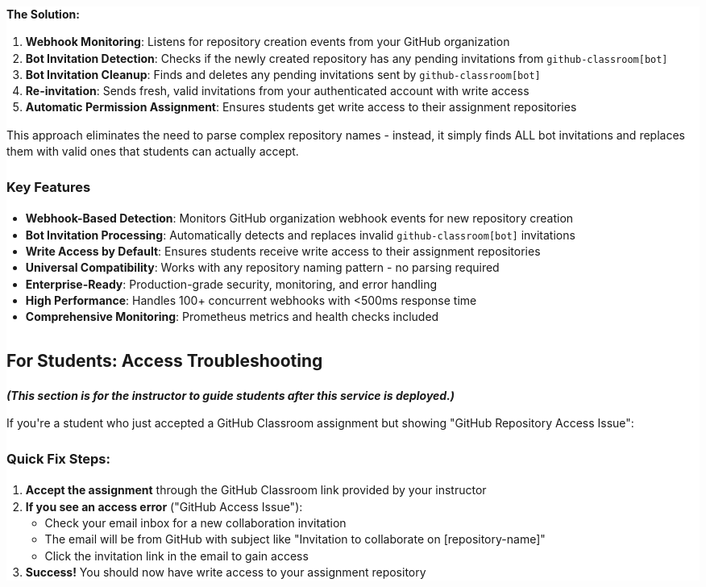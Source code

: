 **The Solution:**
1. **Webhook Monitoring**: Listens for repository creation events from your GitHub organization
2. **Bot Invitation Detection**: Checks if the newly created repository has any pending invitations from `github-classroom[bot]`
3. **Bot Invitation Cleanup**: Finds and deletes any pending invitations sent by `github-classroom[bot]` 
4. **Re-invitation**: Sends fresh, valid invitations from your authenticated account with write access
5. **Automatic Permission Assignment**: Ensures students get write access to their assignment repositories

This approach eliminates the need to parse complex repository names - instead, it simply finds ALL bot invitations and replaces them with valid ones that students can actually accept.

### Key Features

- **Webhook-Based Detection**: Monitors GitHub organization webhook events for new repository creation
- **Bot Invitation Processing**: Automatically detects and replaces invalid `github-classroom[bot]` invitations
- **Write Access by Default**: Ensures students receive write access to their assignment repositories
- **Universal Compatibility**: Works with any repository naming pattern - no parsing required
- **Enterprise-Ready**: Production-grade security, monitoring, and error handling
- **High Performance**: Handles 100+ concurrent webhooks with <500ms response time
- **Comprehensive Monitoring**: Prometheus metrics and health checks included

## For Students: Access Troubleshooting

_**(This section is for the instructor to guide students after this service is deployed.)**_

If you're a student who just accepted a GitHub Classroom assignment but showing "GitHub Repository Access Issue":

### Quick Fix Steps:
1. **Accept the assignment** through the GitHub Classroom link provided by your instructor
2. **If you see an access error** ("GitHub Access Issue"):
   - Check your email inbox for a new collaboration invitation
   - The email will be from GitHub with subject like "Invitation to collaborate on [repository-name]"
   - Click the invitation link in the email to gain access
3. **Success!** You should now have write access to your assignment repository
